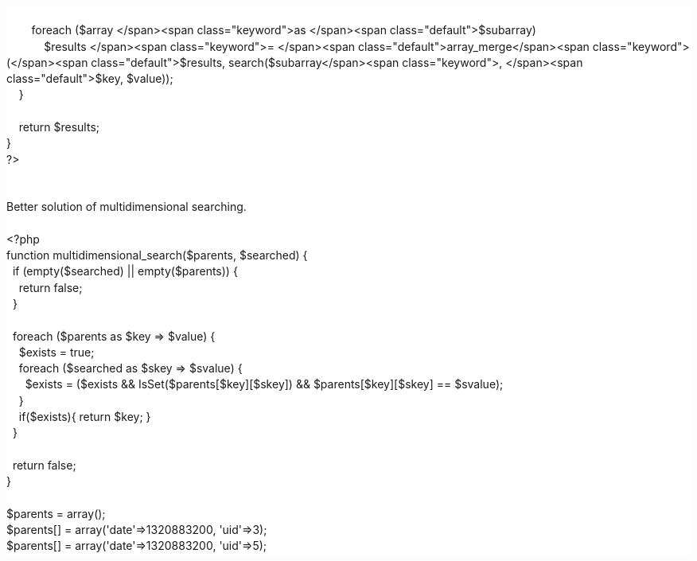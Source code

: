 <br>&#xA0; &#xA0; &#xA0; &#xA0; foreach (</span><span class="default">$array </span><span class="keyword">as </span><span class="default">$subarray</span><span class="keyword">)
<br>&#xA0; &#xA0; &#xA0; &#xA0; &#xA0; &#xA0; </span><span class="default">$results </span><span class="keyword">= </span><span class="default">array_merge</span><span class="keyword">(</span><span class="default">$results</span><span class="keyword">, </span><span class="default">search</span><span class="keyword">(</span><span class="default">$subarray</span><span class="keyword">, </span><span class="default">$key</span><span class="keyword">, </span><span class="default">$value</span><span class="keyword">));
<br>&#xA0; &#xA0; }
<br>
<br>&#xA0; &#xA0; return </span><span class="default">$results</span><span class="keyword">;
<br>}
<br></span><span class="default">?&gt;</span>
</span>
</div>
  

#


<div class="phpcode"><span class="html">
Better solution of multidimensional searching.
<br>
<br><span class="default">&lt;?php
<br></span><span class="keyword">function </span><span class="default">multidimensional_search</span><span class="keyword">(</span><span class="default">$parents</span><span class="keyword">, </span><span class="default">$searched</span><span class="keyword">) {
<br>&#xA0; if (empty(</span><span class="default">$searched</span><span class="keyword">) || empty(</span><span class="default">$parents</span><span class="keyword">)) {
<br>&#xA0; &#xA0; return </span><span class="default">false</span><span class="keyword">;
<br>&#xA0; }
<br> 
<br>&#xA0; foreach (</span><span class="default">$parents </span><span class="keyword">as </span><span class="default">$key </span><span class="keyword">=&gt; </span><span class="default">$value</span><span class="keyword">) {
<br>&#xA0; &#xA0; </span><span class="default">$exists </span><span class="keyword">= </span><span class="default">true</span><span class="keyword">;
<br>&#xA0; &#xA0; foreach (</span><span class="default">$searched </span><span class="keyword">as </span><span class="default">$skey </span><span class="keyword">=&gt; </span><span class="default">$svalue</span><span class="keyword">) {
<br>&#xA0; &#xA0; &#xA0; </span><span class="default">$exists </span><span class="keyword">= (</span><span class="default">$exists </span><span class="keyword">&amp;&amp; IsSet(</span><span class="default">$parents</span><span class="keyword">[</span><span class="default">$key</span><span class="keyword">][</span><span class="default">$skey</span><span class="keyword">]) &amp;&amp; </span><span class="default">$parents</span><span class="keyword">[</span><span class="default">$key</span><span class="keyword">][</span><span class="default">$skey</span><span class="keyword">] == </span><span class="default">$svalue</span><span class="keyword">);
<br>&#xA0; &#xA0; }
<br>&#xA0; &#xA0; if(</span><span class="default">$exists</span><span class="keyword">){ return </span><span class="default">$key</span><span class="keyword">; }
<br>&#xA0; }
<br> 
<br>&#xA0; return </span><span class="default">false</span><span class="keyword">;
<br>}
<br>
<br></span><span class="default">$parents </span><span class="keyword">= array();
<br></span><span class="default">$parents</span><span class="keyword">[] = array(</span><span class="string">&apos;date&apos;</span><span class="keyword">=&gt;</span><span class="default">1320883200</span><span class="keyword">, </span><span class="string">&apos;uid&apos;</span><span class="keyword">=&gt;</span><span class="default">3</span><span class="keyword">);
<br></span><span class="default">$parents</span><span class="keyword">[] = array(</span><span class="string">&apos;date&apos;</span><span class="keyword">=&gt;</span><span class="default">1320883200</span><span class="keyword">, </span><span class="string">&apos;uid&apos;</span><span class="keyword">=&gt;</span><span class="default">5</span><span class="keyword">);